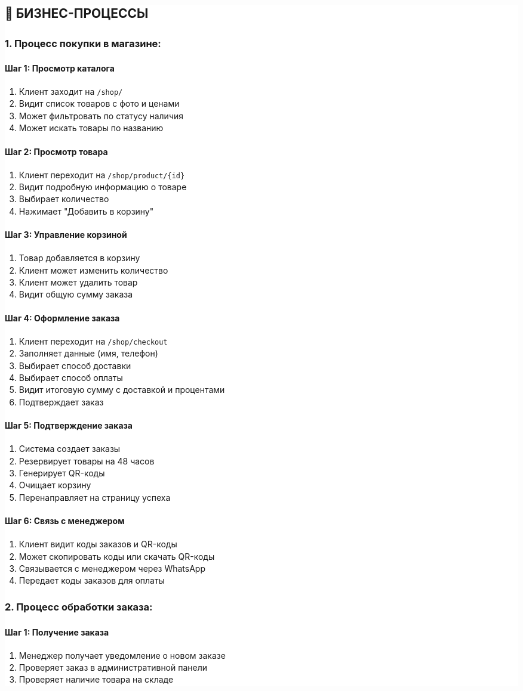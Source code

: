 ## 🔄 БИЗНЕС-ПРОЦЕССЫ

### **1. Процесс покупки в магазине:**

#### **Шаг 1: Просмотр каталога**
1. Клиент заходит на `/shop/`
2. Видит список товаров с фото и ценами
3. Может фильтровать по статусу наличия
4. Может искать товары по названию

#### **Шаг 2: Просмотр товара**
1. Клиент переходит на `/shop/product/{id}`
2. Видит подробную информацию о товаре
3. Выбирает количество
4. Нажимает "Добавить в корзину"

#### **Шаг 3: Управление корзиной**
1. Товар добавляется в корзину
2. Клиент может изменить количество
3. Клиент может удалить товар
4. Видит общую сумму заказа

#### **Шаг 4: Оформление заказа**
1. Клиент переходит на `/shop/checkout`
2. Заполняет данные (имя, телефон)
3. Выбирает способ доставки
4. Выбирает способ оплаты
5. Видит итоговую сумму с доставкой и процентами
6. Подтверждает заказ

#### **Шаг 5: Подтверждение заказа**
1. Система создает заказы
2. Резервирует товары на 48 часов
3. Генерирует QR-коды
4. Очищает корзину
5. Перенаправляет на страницу успеха

#### **Шаг 6: Связь с менеджером**
1. Клиент видит коды заказов и QR-коды
2. Может скопировать коды или скачать QR-коды
3. Связывается с менеджером через WhatsApp
4. Передает коды заказов для оплаты

### **2. Процесс обработки заказа:**

#### **Шаг 1: Получение заказа**
1. Менеджер получает уведомление о новом заказе
2. Проверяет заказ в административной панели
3. Проверяет наличие товара на складе
